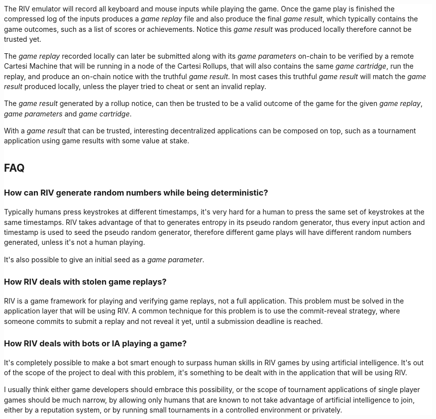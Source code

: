The RIV emulator will record all keyboard and mouse inputs while playing the game.
Once the game play is finished the compressed log of the inputs produces
a *game replay* file and also produce the final *game result*,
which typically contains the game outcomes, such as a list of scores or achievements.
Notice this *game result* was produced locally therefore cannot be trusted yet.

The *game replay* recorded locally can later be submitted along with its *game parameters* on-chain
to be verified by a remote Cartesi Machine that will be running in a node of the Cartesi Rollups,
that will also contains the same *game cartridge*, run the replay,
and produce an on-chain notice with the truthful *game result*.
In most cases this truthful *game result* will match the *game result* produced locally,
unless the player tried to cheat or sent an invalid replay.

The *game result* generated by a rollup notice, can then be trusted to be a valid outcome of the game for the
given *game replay*, *game parameters* and *game cartridge*.

With a *game result* that can be trusted, interesting decentralized applications can be
composed on top, such as a tournament application using game results with some value at stake.

## FAQ

### How can RIV generate random numbers while being deterministic?

Typically humans press keystrokes at different timestamps,
it's very hard for a human to press the same set of keystrokes at the same timestamps.
RIV takes advantage of that to generates entropy in its pseudo random generator,
thus every input action and timestamp is used to seed the pseudo random generator,
therefore different game plays will have different random numbers generated,
unless it's not a human playing.

It's also possible to give an initial seed as a *game parameter*.

### How RIV deals with stolen game replays?

RIV is a game framework for playing and verifying game replays, not a full application.
This problem must be solved in the application layer that will be using RIV.
A common technique for this problem is to use the commit-reveal strategy,
where someone commits to submit a replay and not reveal it yet, until a submission deadline is reached.

### How RIV deals with bots or IA playing a game?

It's completely possible to make a bot smart enough to surpass human skills
in RIV games by using artificial intelligence.
It's out of the scope of the project to deal with this problem,
it's something to be dealt with in the application that will be using RIV.

I usually think either game developers should embrace this possibility,
or the scope of tournament applications of single player games should be much narrow,
by allowing only humans that are known to not take advantage of artificial intelligence to join,
either by a reputation system, or by running small tournaments in a controlled environment or privately.

